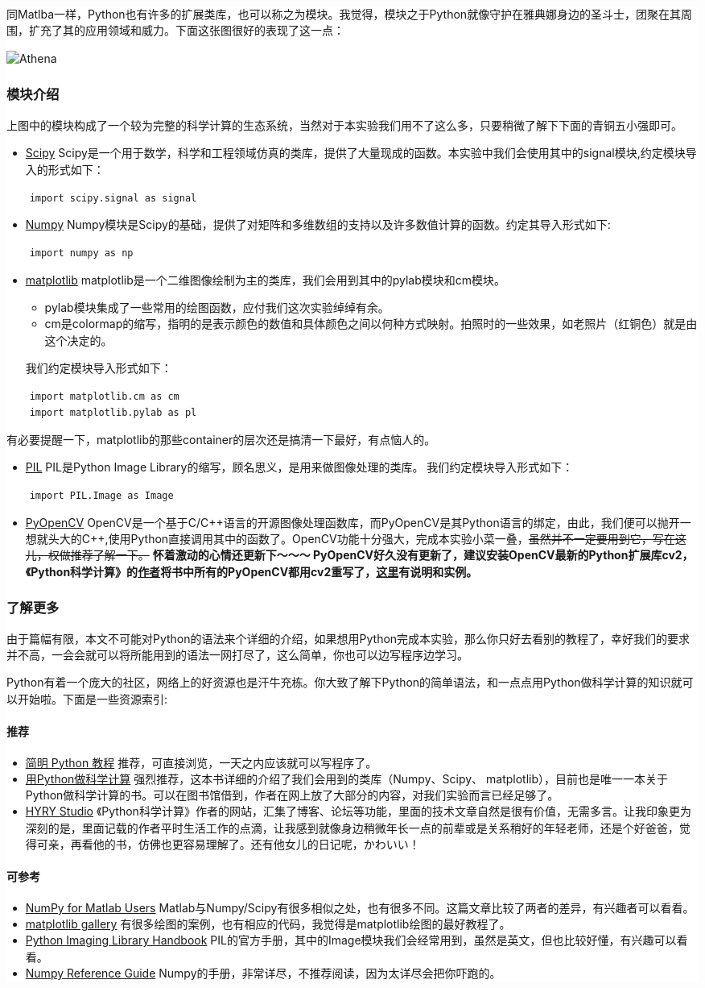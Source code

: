 同Matlba一样，Python也有许多的扩展类库，也可以称之为模块。我觉得，模块之于Python就像守护在雅典娜身边的圣斗士，团聚在其周围，扩充了其的应用领域和威力。下面这张图很好的表现了这一点：

![Athena](https://github.com/freealbert/PyEE/blob/master/Python/pyintro/python_1.png?raw=true)

### <div id="part2.2">模块介绍</div>
上图中的模块构成了一个较为完整的科学计算的生态系统，当然对于本实验我们用不了这么多，只要稍微了解下下面的青铜五小强即可。

* [Scipy](http://www.scipy.org/)
Scipy是一个用于数学，科学和工程领域仿真的类库，提供了大量现成的函数。本实验中我们会使用其中的signal模块,约定模块导入的形式如下：

```.python
	import scipy.signal as signal
```

* [Numpy](http://numpy.scipy.org/)
Numpy模块是Scipy的基础，提供了对矩阵和多维数组的支持以及许多数值计算的函数。约定其导入形式如下:
```.python
	import numpy as np
```

* [matplotlib](http://matplotlib.sourceforge.net/)
matplotlib是一个二维图像绘制为主的类库，我们会用到其中的pylab模块和cm模块。
	+ pylab模块集成了一些常用的绘图函数，应付我们这次实验绰绰有余。
	+ cm是colormap的缩写，指明的是表示颜色的数值和具体颜色之间以何种方式映射。拍照时的一些效果，如老照片（红铜色）就是由这个决定的。

	我们约定模块导入形式如下：

```.python
	import matplotlib.cm as cm
	import matplotlib.pylab as pl
```
有必要提醒一下，matplotlib的那些container的层次还是搞清一下最好，有点恼人的。

* [PIL](http://www.pythonware.com/products/pil/)
PIL是Python Image Library的缩写，顾名思义，是用来做图像处理的类库。
我们约定模块导入形式如下：
```.python
	import PIL.Image as Image
```

* [PyOpenCV](http://code.google.com/p/pyopencv/)
OpenCV是一个基于C/C++语言的开源图像处理函数库，而PyOpenCV是其Python语言的绑定，由此，我们便可以抛开一想就头大的C++,使用Python直接调用其中的函数了。OpenCV功能十分强大，完成本实验小菜一叠，<strike>虽然并不一定要用到它，写在这儿，权做推荐了解一下。</strike>
**怀着激动的心情还更新下～～～ PyOpenCV好久没有更新了，建议安装OpenCV最新的Python扩展库cv2，《Python科学计算》的[作者](http://hyry.dip.jp/)将书中所有的PyOpenCV都用cv2重写了，[这里](http://blog.chinaunix.net/uid-23100982-id-3082055.html)有说明和实例。**
 

### <div id="part2.3">了解更多</div>
由于篇幅有限，本文不可能对Python的语法来个详细的介绍，如果想用Python完成本实验，那么你只好去看别的教程了，幸好我们的要求并不高，一会会就可以将所能用到的语法一网打尽了，这么简单，你也可以边写程序边学习。

Python有着一个庞大的社区，网络上的好资源也是汗牛充栋。你大致了解下Python的简单语法，和一点点用Python做科学计算的知识就可以开始啦。下面是一些资源索引:
#### 推荐
+ [简明 Python 教程](http://woodpecker.org.cn/abyteofpython_cn/chinese/index.html) 推荐，可直接浏览，一天之内应该就可以写程序了。
+ [用Python做科学计算](http://hyry.dip.jp:8000/pydoc/index.html) 强烈推荐，这本书详细的介绍了我们会用到的类库（Numpy、Scipy、 matplotlib），目前也是唯一一本关于Python做科学计算的书。可以在图书馆借到，作者在网上放了大部分的内容，对我们实验而言已经足够了。
+ [HYRY Studio](http://hyry.dip.jp/) 《Python科学计算》作者的网站，汇集了博客、论坛等功能，里面的技术文章自然是很有价值，无需多言。让我印象更为深刻的是，里面记载的作者平时生活工作的点滴，让我感到就像身边稍微年长一点的前辈或是关系稍好的年轻老师，还是个好爸爸，觉得可亲，再看他的书，仿佛也更容易理解了。还有他女儿的日记呢，かわいい！
#### 可参考 
+ [NumPy for Matlab Users](http://www.scipy.org/NumPy_for_Matlab_Users/) Matlab与Numpy/Scipy有很多相似之处，也有很多不同。这篇文章比较了两者的差异，有兴趣者可以看看。
+ [matplotlib gallery](http://matplotlib.sourceforge.net/gallery.html) 有很多绘图的案例，也有相应的代码，我觉得是matplotlib绘图的最好教程了。
+ [Python Imaging Library Handbook](http://www.pythonware.com/library/pil/handbook/index.htm) PIL的官方手册，其中的Image模块我们会经常用到，虽然是英文，但也比较好懂，有兴趣可以看看。
+ [Numpy Reference Guide](http://docs.scipy.org/doc/numpy/reference/) Numpy的手册，非常详尽，不推荐阅读，因为太详尽会把你吓跑的。